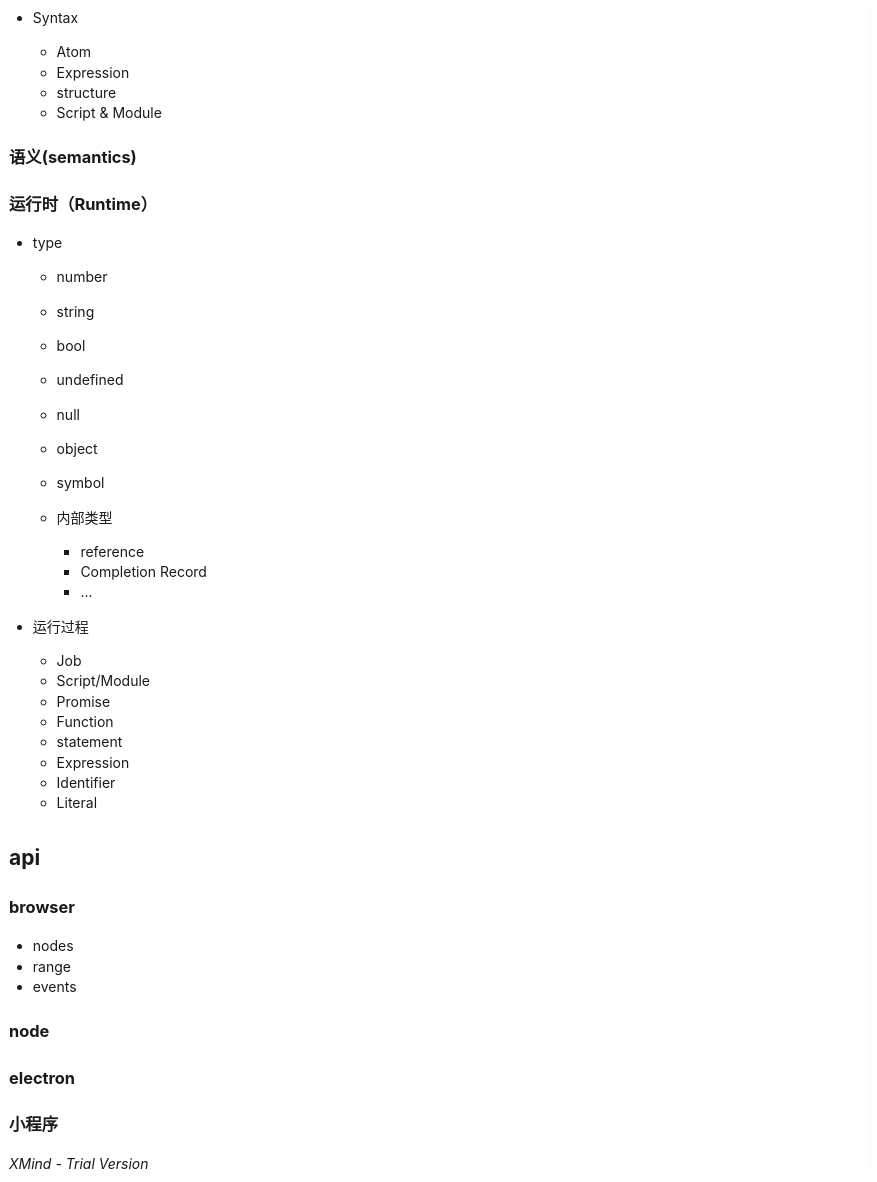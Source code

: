 - Syntax

	- Atom
	- Expression
	- structure
	- Script & Module

### 语义(semantics)

### 运行时（Runtime）

- type

	- number
	- string
	- bool
	- undefined
	- null
	- object
	- symbol
	- 内部类型

		- reference
		- Completion  Record
		- ...

- 运行过程

	- Job
	- Script/Module
	- Promise
	- Function
	- statement
	- Expression
	- Identifier
	- Literal

## api

### browser

- nodes
- range
- events

### node

### electron

### 小程序

*XMind - Trial Version*